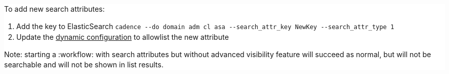 To add new search attributes:

1. Add the key to ElasticSearch  `cadence --do domain adm cl asa --search_attr_key NewKey --search_attr_type 1`
2. Update the [dynamic configuration](https://cadenceworkflow.io/docs/operation-guide/setup/#dynamic-configuration-overview) to allowlist the new attribute

Note: starting a :workflow: with search attributes but without advanced visibility feature will succeed as normal, but will not be searchable and will not be shown in list results.


